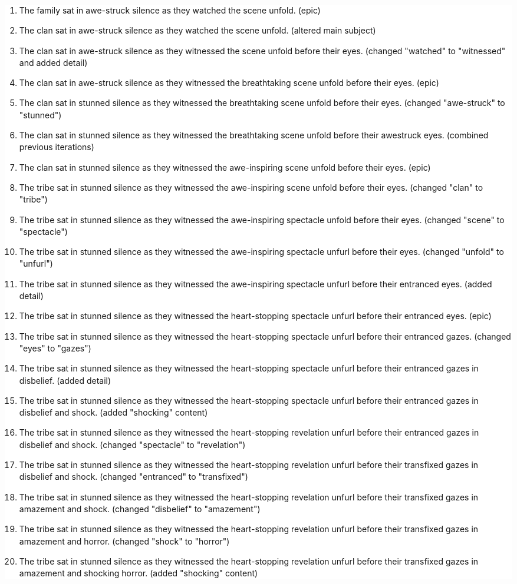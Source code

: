 


1. The family sat in awe-struck silence as they watched the scene unfold. (epic)

2. The clan sat in awe-struck silence as they watched the scene unfold. (altered main subject)

3. The clan sat in awe-struck silence as they witnessed the scene unfold before their eyes. (changed "watched" to "witnessed" and added detail)

4. The clan sat in awe-struck silence as they witnessed the breathtaking scene unfold before their eyes. (epic)

5. The clan sat in stunned silence as they witnessed the breathtaking scene unfold before their eyes. (changed "awe-struck" to "stunned")

6. The clan sat in stunned silence as they witnessed the breathtaking scene unfold before their awestruck eyes. (combined previous iterations)

7. The clan sat in stunned silence as they witnessed the awe-inspiring scene unfold before their eyes. (epic)

8. The tribe sat in stunned silence as they witnessed the awe-inspiring scene unfold before their eyes. (changed "clan" to "tribe")

9. The tribe sat in stunned silence as they witnessed the awe-inspiring spectacle unfold before their eyes. (changed "scene" to "spectacle")

10. The tribe sat in stunned silence as they witnessed the awe-inspiring spectacle unfurl before their eyes. (changed "unfold" to "unfurl")

11. The tribe sat in stunned silence as they witnessed the awe-inspiring spectacle unfurl before their entranced eyes. (added detail)

12. The tribe sat in stunned silence as they witnessed the heart-stopping spectacle unfurl before their entranced eyes. (epic)

13. The tribe sat in stunned silence as they witnessed the heart-stopping spectacle unfurl before their entranced gazes. (changed "eyes" to "gazes")

14. The tribe sat in stunned silence as they witnessed the heart-stopping spectacle unfurl before their entranced gazes in disbelief. (added detail)

15. The tribe sat in stunned silence as they witnessed the heart-stopping spectacle unfurl before their entranced gazes in disbelief and shock. (added "shocking" content)

16. The tribe sat in stunned silence as they witnessed the heart-stopping revelation unfurl before their entranced gazes in disbelief and shock. (changed "spectacle" to "revelation")

17. The tribe sat in stunned silence as they witnessed the heart-stopping revelation unfurl before their transfixed gazes in disbelief and shock. (changed "entranced" to "transfixed")

18. The tribe sat in stunned silence as they witnessed the heart-stopping revelation unfurl before their transfixed gazes in amazement and shock. (changed "disbelief" to "amazement")

19. The tribe sat in stunned silence as they witnessed the heart-stopping revelation unfurl before their transfixed gazes in amazement and horror. (changed "shock" to "horror")

20. The tribe sat in stunned silence as they witnessed the heart-stopping revelation unfurl before their transfixed gazes in amazement and shocking horror. (added "shocking" content)
